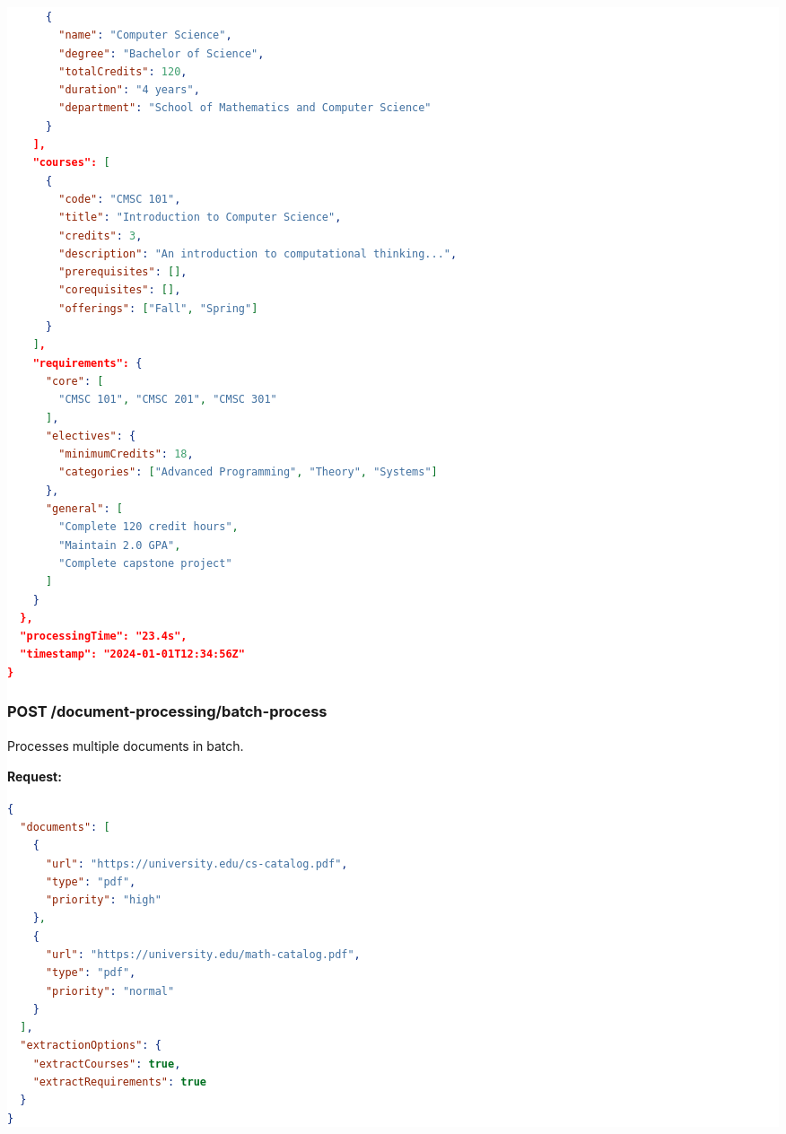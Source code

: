 ```json
      {
        "name": "Computer Science",
        "degree": "Bachelor of Science",
        "totalCredits": 120,
        "duration": "4 years",
        "department": "School of Mathematics and Computer Science"
      }
    ],
    "courses": [
      {
        "code": "CMSC 101",
        "title": "Introduction to Computer Science",
        "credits": 3,
        "description": "An introduction to computational thinking...",
        "prerequisites": [],
        "corequisites": [],
        "offerings": ["Fall", "Spring"]
      }
    ],
    "requirements": {
      "core": [
        "CMSC 101", "CMSC 201", "CMSC 301"
      ],
      "electives": {
        "minimumCredits": 18,
        "categories": ["Advanced Programming", "Theory", "Systems"]
      },
      "general": [
        "Complete 120 credit hours",
        "Maintain 2.0 GPA",
        "Complete capstone project"
      ]
    }
  },
  "processingTime": "23.4s",
  "timestamp": "2024-01-01T12:34:56Z"
}
```

### POST /document-processing/batch-process
Processes multiple documents in batch.

**Request:**
```json
{
  "documents": [
    {
      "url": "https://university.edu/cs-catalog.pdf",
      "type": "pdf",
      "priority": "high"
    },
    {
      "url": "https://university.edu/math-catalog.pdf", 
      "type": "pdf",
      "priority": "normal"
    }
  ],
  "extractionOptions": {
    "extractCourses": true,
    "extractRequirements": true
  }
}
```
